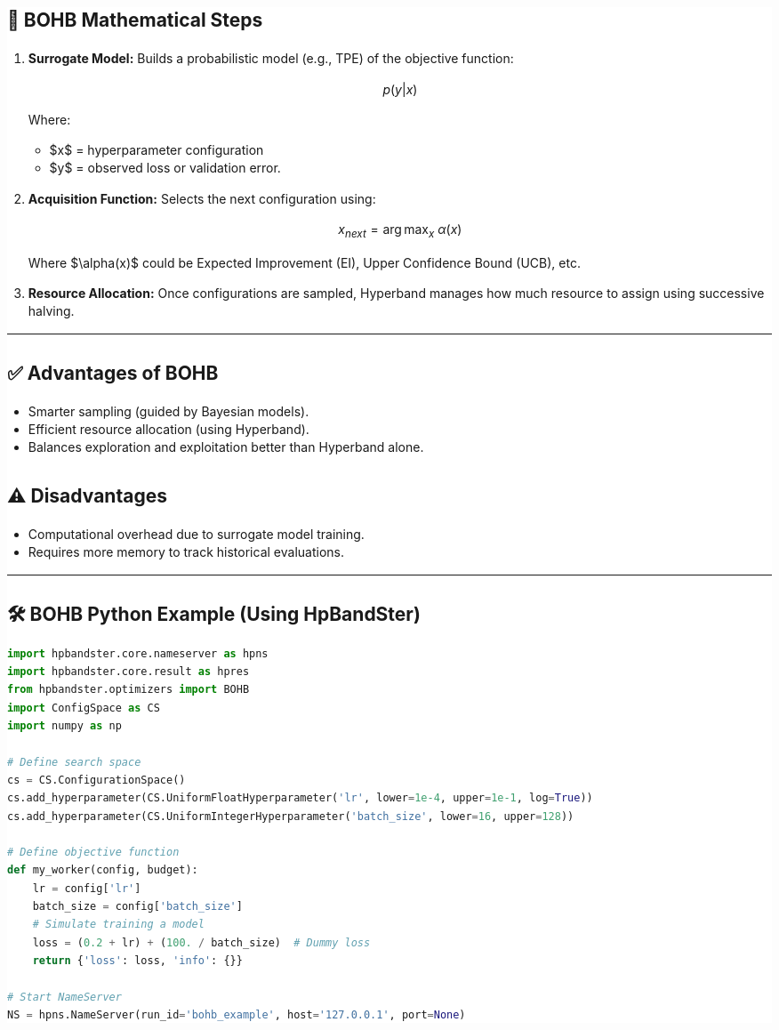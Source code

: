 
## 📐 BOHB Mathematical Steps

1. **Surrogate Model:**
   Builds a probabilistic model (e.g., TPE) of the objective function:

   $$
   p(y|x)
   $$

   Where:

   * \$x\$ = hyperparameter configuration
   * \$y\$ = observed loss or validation error.

2. **Acquisition Function:**
   Selects the next configuration using:

   $$
   x_{next} = \arg\max_x \ \alpha(x)
   $$

   Where \$\alpha(x)\$ could be Expected Improvement (EI), Upper Confidence Bound (UCB), etc.

3. **Resource Allocation:**
   Once configurations are sampled, Hyperband manages how much resource to assign using successive halving.

---

## ✅ Advantages of BOHB

* Smarter sampling (guided by Bayesian models).
* Efficient resource allocation (using Hyperband).
* Balances exploration and exploitation better than Hyperband alone.

## ⚠️ Disadvantages

* Computational overhead due to surrogate model training.
* Requires more memory to track historical evaluations.

---

## 🛠️ BOHB Python Example (Using HpBandSter)

```python
import hpbandster.core.nameserver as hpns
import hpbandster.core.result as hpres
from hpbandster.optimizers import BOHB
import ConfigSpace as CS
import numpy as np

# Define search space
cs = CS.ConfigurationSpace()
cs.add_hyperparameter(CS.UniformFloatHyperparameter('lr', lower=1e-4, upper=1e-1, log=True))
cs.add_hyperparameter(CS.UniformIntegerHyperparameter('batch_size', lower=16, upper=128))

# Define objective function
def my_worker(config, budget):
    lr = config['lr']
    batch_size = config['batch_size']
    # Simulate training a model
    loss = (0.2 + lr) + (100. / batch_size)  # Dummy loss
    return {'loss': loss, 'info': {}}

# Start NameServer
NS = hpns.NameServer(run_id='bohb_example', host='127.0.0.1', port=None)
```